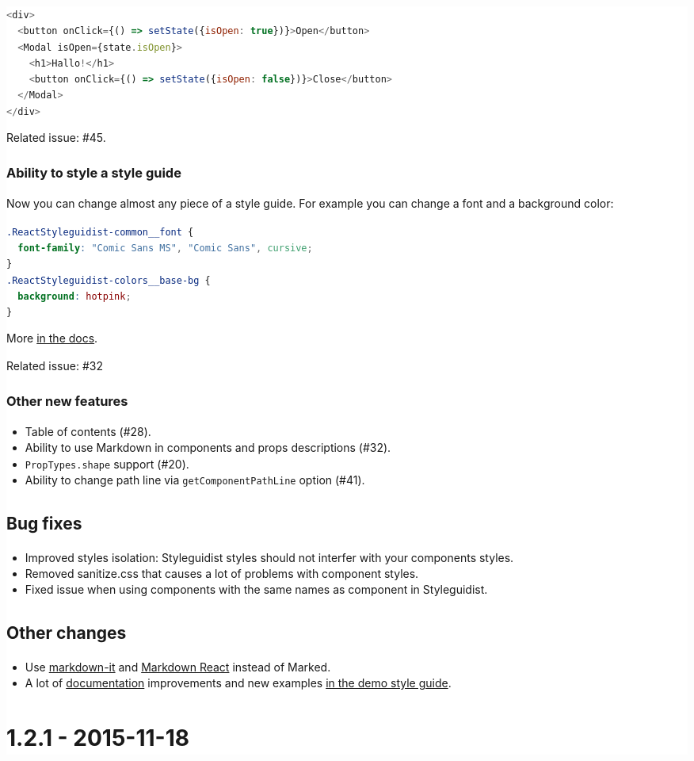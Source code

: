 ```js
<div>
  <button onClick={() => setState({isOpen: true})}>Open</button>
  <Modal isOpen={state.isOpen}>
    <h1>Hallo!</h1>
    <button onClick={() => setState({isOpen: false})}>Close</button>
  </Modal>
</div>
```

Related issue: #45.

### Ability to style a style guide

Now you can change almost any piece of a style guide. For example you can change a font and a background color:

```css
.ReactStyleguidist-common__font {
  font-family: "Comic Sans MS", "Comic Sans", cursive;
}
.ReactStyleguidist-colors__base-bg {
  background: hotpink;
}
```

More [in the docs](https://github.com/sapegin/react-styleguidist#how-to-change-styles-of-a-style-guide).

Related issue: #32

### Other new features

* Table of contents (#28).
* Ability to use Markdown in components and props descriptions (#32).
* `PropTypes.shape` support (#20).
* Ability to change path line via `getComponentPathLine` option (#41).

## Bug fixes

* Improved styles isolation: Styleguidist styles should not interfer with your components styles.
* Removed sanitize.css that causes a lot of problems with component styles.
* Fixed issue when using components with the same names as component in Styleguidist.

## Other changes

* Use [markdown-it](https://github.com/markdown-it/markdown-it) and [Markdown React](https://github.com/alexkuz/markdown-react-js) instead of Marked.
* A lot of [documentation](https://github.com/sapegin/react-styleguidist/blob/master/Readme.md) improvements and new examples [in the demo style guide](http://sapegin.github.io/react-styleguidist/).

# 1.2.1 - 2015-11-18
